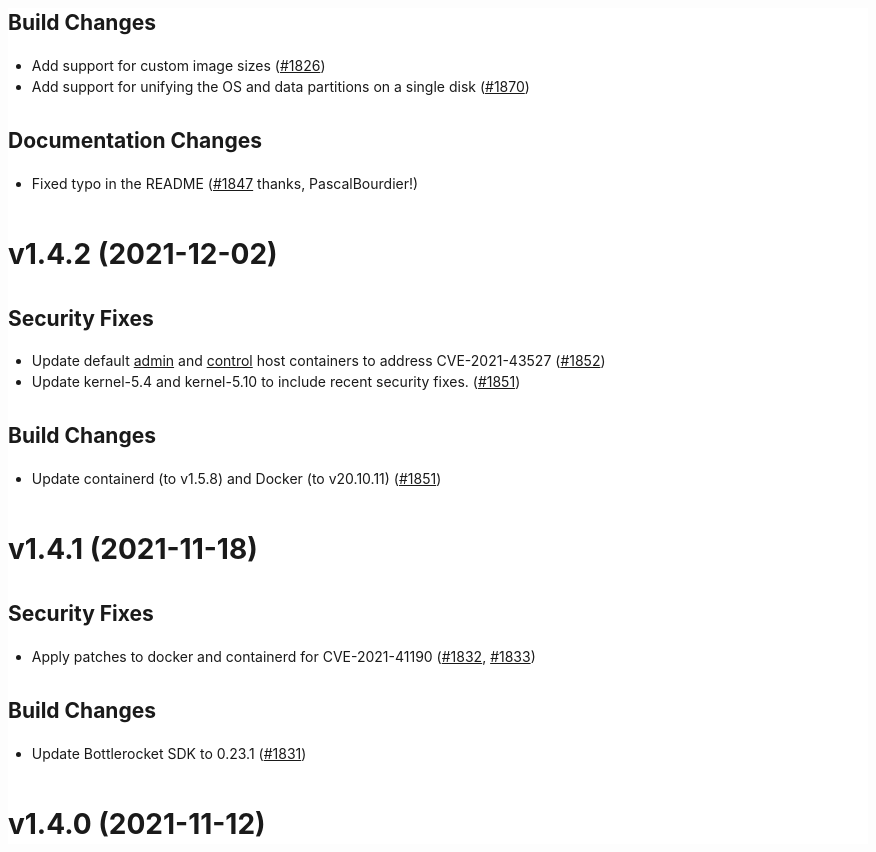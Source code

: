 ## Build Changes
* Add support for custom image sizes ([#1826])
* Add support for unifying the OS and data partitions on a single disk ([#1870])

## Documentation Changes
* Fixed typo in the README ([#1847] thanks, PascalBourdier!)

[#1826]:https://github.com/bottlerocket-os/bottlerocket/pull/1826
[#1827]:https://github.com/bottlerocket-os/bottlerocket/pull/1827
[#1835]:https://github.com/bottlerocket-os/bottlerocket/pull/1835
[#1836]:https://github.com/bottlerocket-os/bottlerocket/pull/1836
[#1841]:https://github.com/bottlerocket-os/bottlerocket/pull/1841
[#1847]:https://github.com/bottlerocket-os/bottlerocket/pull/1847
[#1863]:https://github.com/bottlerocket-os/bottlerocket/pull/1863
[#1868]:https://github.com/bottlerocket-os/bottlerocket/pull/1868
[#1869]:https://github.com/bottlerocket-os/bottlerocket/pull/1869
[#1870]:https://github.com/bottlerocket-os/bottlerocket/pull/1870
[#1871]:https://github.com/bottlerocket-os/bottlerocket/pull/1871
[#1872]:https://github.com/bottlerocket-os/bottlerocket/pull/1872

# v1.4.2 (2021-12-02)

## Security Fixes

* Update default [admin](https://github.com/bottlerocket-os/bottlerocket-admin-container/releases/tag/v0.7.3) and [control](https://github.com/bottlerocket-os/bottlerocket-control-container/releases/tag/v0.5.3) host containers to address CVE-2021-43527 ([#1852])
* Update kernel-5.4 and kernel-5.10 to include recent security fixes. ([#1851])

## Build Changes

* Update containerd (to v1.5.8) and Docker (to v20.10.11) ([#1851])

[#1851]: https://github.com/bottlerocket-os/bottlerocket/pull/1851
[#1852]: https://github.com/bottlerocket-os/bottlerocket/pull/1852

# v1.4.1 (2021-11-18)

## Security Fixes

* Apply patches to docker and containerd for CVE-2021-41190 ([#1832], [#1833])

## Build Changes

* Update Bottlerocket SDK to 0.23.1 ([#1831])

[#1831]: https://github.com/bottlerocket-os/bottlerocket/pull/1831
[#1832]: https://github.com/bottlerocket-os/bottlerocket/pull/1832
[#1833]: https://github.com/bottlerocket-os/bottlerocket/pull/1833


# v1.4.0 (2021-11-12)


[#2948]: https://github.com/bottlerocket-os/bottlerocket/pull/2948
[#2999]: https://github.com/bottlerocket-os/bottlerocket/pull/2999
[#3001]: https://github.com/bottlerocket-os/bottlerocket/pull/3001
[#3002]: https://github.com/bottlerocket-os/bottlerocket/pull/3002
[#2946]: https://github.com/bottlerocket-os/bottlerocket/pull/2946
[#2929]: https://github.com/bottlerocket-os/bottlerocket/pull/2929
[#2965]: https://github.com/bottlerocket-os/bottlerocket/pull/2965
[#2904]: https://github.com/bottlerocket-os/bottlerocket/pull/2904
[#2906]: https://github.com/bottlerocket-os/bottlerocket/pull/2906
[#2907]: https://github.com/bottlerocket-os/bottlerocket/pull/2907
[#2935]: https://github.com/bottlerocket-os/bottlerocket/pull/2935
[#2700]: https://github.com/bottlerocket-os/bottlerocket/pull/2700
[#2735]: https://github.com/bottlerocket-os/bottlerocket/pull/2735
[#2736]: https://github.com/bottlerocket-os/bottlerocket/pull/2736
[#2737]: https://github.com/bottlerocket-os/bottlerocket/pull/2737
[#2741]: https://github.com/bottlerocket-os/bottlerocket/pull/2741
[#2745]: https://github.com/bottlerocket-os/bottlerocket/pull/2745
[#2748]: https://github.com/bottlerocket-os/bottlerocket/pull/2748
[#2749]: https://github.com/bottlerocket-os/bottlerocket/pull/2749
[#2750]: https://github.com/bottlerocket-os/bottlerocket/pull/2750
[#2751]: https://github.com/bottlerocket-os/bottlerocket/pull/2751
[#2755]: https://github.com/bottlerocket-os/bottlerocket/pull/2755
[#2769]: https://github.com/bottlerocket-os/bottlerocket/pull/2769
[#2771]: https://github.com/bottlerocket-os/bottlerocket/pull/2771
[#2772]: https://github.com/bottlerocket-os/bottlerocket/pull/2772
[#2774]: https://github.com/bottlerocket-os/bottlerocket/pull/2774
[#2775]: https://github.com/bottlerocket-os/bottlerocket/pull/2775
[#2782]: https://github.com/bottlerocket-os/bottlerocket/pull/2782
[#2784]: https://github.com/bottlerocket-os/bottlerocket/pull/2784
[#2785]: https://github.com/bottlerocket-os/bottlerocket/pull/2785
[#2786]: https://github.com/bottlerocket-os/bottlerocket/pull/2786
[#2789]: https://github.com/bottlerocket-os/bottlerocket/pull/2789
[#2790]: https://github.com/bottlerocket-os/bottlerocket/pull/2790
[#2791]: https://github.com/bottlerocket-os/bottlerocket/pull/2791
[#2792]: https://github.com/bottlerocket-os/bottlerocket/pull/2792
[#2793]: https://github.com/bottlerocket-os/bottlerocket/pull/2793
[#2795]: https://github.com/bottlerocket-os/bottlerocket/pull/2795
[#2797]: https://github.com/bottlerocket-os/bottlerocket/pull/2797
[#2799]: https://github.com/bottlerocket-os/bottlerocket/pull/2799
[#2802]: https://github.com/bottlerocket-os/bottlerocket/pull/2802
[#2803]: https://github.com/bottlerocket-os/bottlerocket/pull/2803
[#2804]: https://github.com/bottlerocket-os/bottlerocket/pull/2804
[#2806]: https://github.com/bottlerocket-os/bottlerocket/pull/2806
[#2807]: https://github.com/bottlerocket-os/bottlerocket/pull/2807
[#2813]: https://github.com/bottlerocket-os/bottlerocket/pull/2813
[#2816]: https://github.com/bottlerocket-os/bottlerocket/pull/2816
[#2818]: https://github.com/bottlerocket-os/bottlerocket/pull/2818
[#2819]: https://github.com/bottlerocket-os/bottlerocket/pull/2819
[#2820]: https://github.com/bottlerocket-os/bottlerocket/pull/2820
[#2825]: https://github.com/bottlerocket-os/bottlerocket/pull/2825
[#2826]: https://github.com/bottlerocket-os/bottlerocket/pull/2826
[#2828]: https://github.com/bottlerocket-os/bottlerocket/pull/2828
[#2829]: https://github.com/bottlerocket-os/bottlerocket/pull/2829
[#2830]: https://github.com/bottlerocket-os/bottlerocket/pull/2830
[#2832]: https://github.com/bottlerocket-os/bottlerocket/pull/2832
[#2835]: https://github.com/bottlerocket-os/bottlerocket/pull/2835
[#2836]: https://github.com/bottlerocket-os/bottlerocket/pull/2836
[#2837]: https://github.com/bottlerocket-os/bottlerocket/pull/2837
[#2838]: https://github.com/bottlerocket-os/bottlerocket/pull/2838
[#2842]: https://github.com/bottlerocket-os/bottlerocket/pull/2842
[#2845]: https://github.com/bottlerocket-os/bottlerocket/pull/2845
[#2846]: https://github.com/bottlerocket-os/bottlerocket/pull/2846
[#2850]: https://github.com/bottlerocket-os/bottlerocket/pull/2850
[#2851]: https://github.com/bottlerocket-os/bottlerocket/pull/2851
[#2857]: https://github.com/bottlerocket-os/bottlerocket/pull/2857
[#2861]: https://github.com/bottlerocket-os/bottlerocket/pull/2861
[#2863]: https://github.com/bottlerocket-os/bottlerocket/pull/2863
[#2864]: https://github.com/bottlerocket-os/bottlerocket/pull/2864
[#2865]: https://github.com/bottlerocket-os/bottlerocket/pull/2865
[#2866]: https://github.com/bottlerocket-os/bottlerocket/pull/2866
[#2867]: https://github.com/bottlerocket-os/bottlerocket/pull/2867
[#2868]: https://github.com/bottlerocket-os/bottlerocket/pull/2868
[#2869]: https://github.com/bottlerocket-os/bottlerocket/pull/2869
[#2873]: https://github.com/bottlerocket-os/bottlerocket/pull/2873
[#2875]: https://github.com/bottlerocket-os/bottlerocket/pull/2875
[#2876]: https://github.com/bottlerocket-os/bottlerocket/pull/2876
[#2879]: https://github.com/bottlerocket-os/bottlerocket/pull/2879
[#2880]: https://github.com/bottlerocket-os/bottlerocket/pull/2880
[#2895]: https://github.com/bottlerocket-os/bottlerocket/pull/2895
[#2560]: https://github.com/bottlerocket-os/bottlerocket/pull/2560
[#2562]: https://github.com/bottlerocket-os/bottlerocket/pull/2562
[#2587]: https://github.com/bottlerocket-os/bottlerocket/pull/2587
[#2589]: https://github.com/bottlerocket-os/bottlerocket/pull/2589
[#2592]: https://github.com/bottlerocket-os/bottlerocket/pull/2592
[#2596]: https://github.com/bottlerocket-os/bottlerocket/pull/2596
[#2618]: https://github.com/bottlerocket-os/bottlerocket/pull/2618
[#2637]: https://github.com/bottlerocket-os/bottlerocket/pull/2637
[#2639]: https://github.com/bottlerocket-os/bottlerocket/pull/2639
[#2646]: https://github.com/bottlerocket-os/bottlerocket/pull/2646
[#2647]: https://github.com/bottlerocket-os/bottlerocket/pull/2647
[#2650]: https://github.com/bottlerocket-os/bottlerocket/pull/2650
[#2653]: https://github.com/bottlerocket-os/bottlerocket/pull/2653
[#2674]: https://github.com/bottlerocket-os/bottlerocket/pull/2674
[#2676]: https://github.com/bottlerocket-os/bottlerocket/pull/2676
[#2680]: https://github.com/bottlerocket-os/bottlerocket/pull/2680
[#2683]: https://github.com/bottlerocket-os/bottlerocket/pull/2683
[#2687]: https://github.com/bottlerocket-os/bottlerocket/pull/2687
[#2690]: https://github.com/bottlerocket-os/bottlerocket/pull/2690
[#2693]: https://github.com/bottlerocket-os/bottlerocket/pull/2693
[#2694]: https://github.com/bottlerocket-os/bottlerocket/pull/2694
[#2695]: https://github.com/bottlerocket-os/bottlerocket/pull/2695
[#2696]: https://github.com/bottlerocket-os/bottlerocket/pull/2696
[#2697]: https://github.com/bottlerocket-os/bottlerocket/pull/2697
[#2699]: https://github.com/bottlerocket-os/bottlerocket/pull/2699
[#2714]: https://github.com/bottlerocket-os/bottlerocket/pull/2714
[#2717]: https://github.com/bottlerocket-os/bottlerocket/pull/2717
[#2718]: https://github.com/bottlerocket-os/bottlerocket/pull/2718
[#2723]: https://github.com/bottlerocket-os/bottlerocket/pull/2723
[#2724]: https://github.com/bottlerocket-os/bottlerocket/pull/2724
[#2725]: https://github.com/bottlerocket-os/bottlerocket/pull/2725
[#2728]: https://github.com/bottlerocket-os/bottlerocket/pull/2728
[#2730]: https://github.com/bottlerocket-os/bottlerocket/pull/2730
[#2732]: https://github.com/bottlerocket-os/bottlerocket/pull/2732
[#2738]: https://github.com/bottlerocket-os/bottlerocket/pull/2738
[#2739]: https://github.com/bottlerocket-os/bottlerocket/pull/2739
[74d2c5c13ab0]: https://github.com/bottlerocket-os/bottlerocket/commit/74d2c5c13ab0f6839b9849a9f058a70e82f6ffb8
[64f3967373a5]: https://github.com/bottlerocket-os/bottlerocket/commit/64f3967373a53096219a73580fd81409c846266c
[#2611]: https://github.com/bottlerocket-os/bottlerocket/pull/2611
[#2377]: https://github.com/bottlerocket-os/bottlerocket/pull/2377
[#2484]: https://github.com/bottlerocket-os/bottlerocket/pull/2484
[#2488]: https://github.com/bottlerocket-os/bottlerocket/pull/2488
[#2490]: https://github.com/bottlerocket-os/bottlerocket/pull/2490
[#2493]: https://github.com/bottlerocket-os/bottlerocket/pull/2493
[#2495]: https://github.com/bottlerocket-os/bottlerocket/pull/2495
[#2496]: https://github.com/bottlerocket-os/bottlerocket/pull/2496
[#2503]: https://github.com/bottlerocket-os/bottlerocket/pull/2503
[#2505]: https://github.com/bottlerocket-os/bottlerocket/pull/2505
[#2519]: https://github.com/bottlerocket-os/bottlerocket/pull/2519
[#2523]: https://github.com/bottlerocket-os/bottlerocket/pull/2523
[#2527]: https://github.com/bottlerocket-os/bottlerocket/pull/2527
[#2528]: https://github.com/bottlerocket-os/bottlerocket/pull/2528
[#2532]: https://github.com/bottlerocket-os/bottlerocket/pull/2532
[#2536]: https://github.com/bottlerocket-os/bottlerocket/pull/2536
[#2537]: https://github.com/bottlerocket-os/bottlerocket/pull/2537
[#2540]: https://github.com/bottlerocket-os/bottlerocket/pull/2540
[#2541]: https://github.com/bottlerocket-os/bottlerocket/pull/2541
[#2542]: https://github.com/bottlerocket-os/bottlerocket/pull/2542
[#2543]: https://github.com/bottlerocket-os/bottlerocket/pull/2543
[#2547]: https://github.com/bottlerocket-os/bottlerocket/pull/2547
[#2549]: https://github.com/bottlerocket-os/bottlerocket/pull/2549
[#2550]: https://github.com/bottlerocket-os/bottlerocket/pull/2550
[#2551]: https://github.com/bottlerocket-os/bottlerocket/pull/2551
[#2553]: https://github.com/bottlerocket-os/bottlerocket/pull/2553
[#2554]: https://github.com/bottlerocket-os/bottlerocket/pull/2554
[#2558]: https://github.com/bottlerocket-os/bottlerocket/pull/2558
[#2563]: https://github.com/bottlerocket-os/bottlerocket/pull/2563
[#2565]: https://github.com/bottlerocket-os/bottlerocket/pull/2565
[#2566]: https://github.com/bottlerocket-os/bottlerocket/pull/2566
[#2574]: https://github.com/bottlerocket-os/bottlerocket/pull/2574
[#2573]: https://github.com/bottlerocket-os/bottlerocket/pull/2573
[#2578]: https://github.com/bottlerocket-os/bottlerocket/pull/2578
[#2580]: https://github.com/bottlerocket-os/bottlerocket/pull/2580
[#2582]: https://github.com/bottlerocket-os/bottlerocket/pull/2582
[#2583]: https://github.com/bottlerocket-os/bottlerocket/pull/2583
[#2488]: https://github.com/bottlerocket-os/bottlerocket/pull/2488
[#2490]: https://github.com/bottlerocket-os/bottlerocket/pull/2490
[#2494]: https://github.com/bottlerocket-os/bottlerocket/pull/2494
[#2204]: https://github.com/bottlerocket-os/bottlerocket/pull/2204
[#2273]: https://github.com/bottlerocket-os/bottlerocket/pull/2273
[#2281]: https://github.com/bottlerocket-os/bottlerocket/pull/2281
[#2305]: https://github.com/bottlerocket-os/bottlerocket/pull/2305
[#2306]: https://github.com/bottlerocket-os/bottlerocket/pull/2306
[#2311]: https://github.com/bottlerocket-os/bottlerocket/pull/2311
[#2312]: https://github.com/bottlerocket-os/bottlerocket/pull/2312
[#2314]: https://github.com/bottlerocket-os/bottlerocket/pull/2314
[#2315]: https://github.com/bottlerocket-os/bottlerocket/pull/2315
[#2316]: https://github.com/bottlerocket-os/bottlerocket/pull/2316
[#2318]: https://github.com/bottlerocket-os/bottlerocket/pull/2318
[#2326]: https://github.com/bottlerocket-os/bottlerocket/pull/2326
[#2328]: https://github.com/bottlerocket-os/bottlerocket/pull/2328
[#2329]: https://github.com/bottlerocket-os/bottlerocket/pull/2329
[#2330]: https://github.com/bottlerocket-os/bottlerocket/pull/2330
[#2334]: https://github.com/bottlerocket-os/bottlerocket/pull/2334
[#2335]: https://github.com/bottlerocket-os/bottlerocket/pull/2335
[#2337]: https://github.com/bottlerocket-os/bottlerocket/pull/2337
[#2339]: https://github.com/bottlerocket-os/bottlerocket/pull/2339
[#2344]: https://github.com/bottlerocket-os/bottlerocket/pull/2344
[#2346]: https://github.com/bottlerocket-os/bottlerocket/pull/2346
[#2348]: https://github.com/bottlerocket-os/bottlerocket/pull/2348
[#2353]: https://github.com/bottlerocket-os/bottlerocket/pull/2353
[#2358]: https://github.com/bottlerocket-os/bottlerocket/pull/2358
[#2363]: https://github.com/bottlerocket-os/bottlerocket/pull/2363
[#2367]: https://github.com/bottlerocket-os/bottlerocket/pull/2367
[#2368]: https://github.com/bottlerocket-os/bottlerocket/pull/2368
[#2375]: https://github.com/bottlerocket-os/bottlerocket/pull/2375
[#2378]: https://github.com/bottlerocket-os/bottlerocket/pull/2378
[#2379]: https://github.com/bottlerocket-os/bottlerocket/pull/2379
[#2383]: https://github.com/bottlerocket-os/bottlerocket/pull/2383
[#2384]: https://github.com/bottlerocket-os/bottlerocket/pull/2384
[#2385]: https://github.com/bottlerocket-os/bottlerocket/pull/2385
[#2392]: https://github.com/bottlerocket-os/bottlerocket/pull/2392
[#2397]: https://github.com/bottlerocket-os/bottlerocket/pull/2397
[#2398]: https://github.com/bottlerocket-os/bottlerocket/pull/2398
[#2403]: https://github.com/bottlerocket-os/bottlerocket/pull/2403
[#2405]: https://github.com/bottlerocket-os/bottlerocket/pull/2405
[#2414]: https://github.com/bottlerocket-os/bottlerocket/pull/2414
[#2415]: https://github.com/bottlerocket-os/bottlerocket/pull/2415
[#2416]: https://github.com/bottlerocket-os/bottlerocket/pull/2416
[#2424]: https://github.com/bottlerocket-os/bottlerocket/pull/2424
[#2425]: https://github.com/bottlerocket-os/bottlerocket/pull/2425
[#2428]: https://github.com/bottlerocket-os/bottlerocket/pull/2428
[#2430]: https://github.com/bottlerocket-os/bottlerocket/pull/2430
[#2436]: https://github.com/bottlerocket-os/bottlerocket/pull/2436
[#2437]: https://github.com/bottlerocket-os/bottlerocket/pull/2437
[#2438]: https://github.com/bottlerocket-os/bottlerocket/pull/2438
[#2440]: https://github.com/bottlerocket-os/bottlerocket/pull/2440
[#2443]: https://github.com/bottlerocket-os/bottlerocket/pull/2443
[#2445]: https://github.com/bottlerocket-os/bottlerocket/pull/2445
[#2446]: https://github.com/bottlerocket-os/bottlerocket/pull/2446
[#2447]: https://github.com/bottlerocket-os/bottlerocket/pull/2447
[#2450]: https://github.com/bottlerocket-os/bottlerocket/pull/2450
[#2452]: https://github.com/bottlerocket-os/bottlerocket/pull/2452
[#2454]: https://github.com/bottlerocket-os/bottlerocket/pull/2454
[#2455]: https://github.com/bottlerocket-os/bottlerocket/pull/2455
[#2456]: https://github.com/bottlerocket-os/bottlerocket/pull/2456
[#2457]: https://github.com/bottlerocket-os/bottlerocket/pull/2457
[#2458]: https://github.com/bottlerocket-os/bottlerocket/pull/2458
[#2460]: https://github.com/bottlerocket-os/bottlerocket/pull/2460
[#2464]: https://github.com/bottlerocket-os/bottlerocket/pull/2464
[#2465]: https://github.com/bottlerocket-os/bottlerocket/pull/2465
[#2470]: https://github.com/bottlerocket-os/bottlerocket/pull/2470
[#2471]: https://github.com/bottlerocket-os/bottlerocket/pull/2471
[#2472]: https://github.com/bottlerocket-os/bottlerocket/pull/2472
[#2473]: https://github.com/bottlerocket-os/bottlerocket/pull/2473
[#2476]: https://github.com/bottlerocket-os/bottlerocket/pull/2476
[#2477]: https://github.com/bottlerocket-os/bottlerocket/pull/2477
[#2357]: https://github.com/bottlerocket-os/bottlerocket/pull/2357
[#2380]: https://github.com/bottlerocket-os/bottlerocket/pull/2380
[#2323]: https://github.com/bottlerocket-os/bottlerocket/pull/2323
[#2336]: https://github.com/bottlerocket-os/bottlerocket/pull/2336
[#2338]: https://github.com/bottlerocket-os/bottlerocket/pull/2338
[#2349]: https://github.com/bottlerocket-os/bottlerocket/pull/2349
[#2165]: https://github.com/bottlerocket-os/bottlerocket/pull/2165
[#2189]: https://github.com/bottlerocket-os/bottlerocket/pull/2189
[#2194]: https://github.com/bottlerocket-os/bottlerocket/pull/2194
[#2205]: https://github.com/bottlerocket-os/bottlerocket/pull/2205
[#2215]: https://github.com/bottlerocket-os/bottlerocket/pull/2215
[#2219]: https://github.com/bottlerocket-os/bottlerocket/pull/2219
[#2221]: https://github.com/bottlerocket-os/bottlerocket/pull/2221
[#2222]: https://github.com/bottlerocket-os/bottlerocket/pull/2222
[#2223]: https://github.com/bottlerocket-os/bottlerocket/pull/2223
[#2224]: https://github.com/bottlerocket-os/bottlerocket/pull/2224
[#2226]: https://github.com/bottlerocket-os/bottlerocket/pull/2226
[#2227]: https://github.com/bottlerocket-os/bottlerocket/pull/2227
[#2230]: https://github.com/bottlerocket-os/bottlerocket/pull/2230
[#2232]: https://github.com/bottlerocket-os/bottlerocket/pull/2232
[#2238]: https://github.com/bottlerocket-os/bottlerocket/pull/2238
[#2239]: https://github.com/bottlerocket-os/bottlerocket/pull/2239
[#2240]: https://github.com/bottlerocket-os/bottlerocket/pull/2240
[#2241]: https://github.com/bottlerocket-os/bottlerocket/pull/2241
[#2242]: https://github.com/bottlerocket-os/bottlerocket/pull/2242
[#2243]: https://github.com/bottlerocket-os/bottlerocket/pull/2243
[#2244]: https://github.com/bottlerocket-os/bottlerocket/pull/2244
[#2247]: https://github.com/bottlerocket-os/bottlerocket/pull/2247
[#2248]: https://github.com/bottlerocket-os/bottlerocket/pull/2248
[#2255]: https://github.com/bottlerocket-os/bottlerocket/pull/2255
[#2259]: https://github.com/bottlerocket-os/bottlerocket/pull/2259
[#2260]: https://github.com/bottlerocket-os/bottlerocket/pull/2260
[#2262]: https://github.com/bottlerocket-os/bottlerocket/pull/2262
[#2263]: https://github.com/bottlerocket-os/bottlerocket/pull/2263
[#2264]: https://github.com/bottlerocket-os/bottlerocket/pull/2264
[#2266]: https://github.com/bottlerocket-os/bottlerocket/pull/2266
[#2267]: https://github.com/bottlerocket-os/bottlerocket/pull/2267
[#2269]: https://github.com/bottlerocket-os/bottlerocket/pull/2269
[#2270]: https://github.com/bottlerocket-os/bottlerocket/pull/2270
[#2271]: https://github.com/bottlerocket-os/bottlerocket/pull/2271
[#2272]: https://github.com/bottlerocket-os/bottlerocket/pull/2272
[#2274]: https://github.com/bottlerocket-os/bottlerocket/pull/2274
[#2276]: https://github.com/bottlerocket-os/bottlerocket/pull/2276
[#2277]: https://github.com/bottlerocket-os/bottlerocket/pull/2277
[#2279]: https://github.com/bottlerocket-os/bottlerocket/pull/2279
[#2280]: https://github.com/bottlerocket-os/bottlerocket/pull/2280
[#2283]: https://github.com/bottlerocket-os/bottlerocket/pull/2283
[#2285]: https://github.com/bottlerocket-os/bottlerocket/pull/2285
[#2290]: https://github.com/bottlerocket-os/bottlerocket/pull/2290
[#2295]: https://github.com/bottlerocket-os/bottlerocket/pull/2295
[#2296]: https://github.com/bottlerocket-os/bottlerocket/pull/2296
[#2299]: https://github.com/bottlerocket-os/bottlerocket/pull/2299
[#2300]: https://github.com/bottlerocket-os/bottlerocket/pull/2300
[#2303]: https://github.com/bottlerocket-os/bottlerocket/pull/2303
[#2309]: https://github.com/bottlerocket-os/bottlerocket/pull/2309
[#1980]: https://github.com/bottlerocket-os/bottlerocket/pull/1980
[#2028]: https://github.com/bottlerocket-os/bottlerocket/pull/2028
[#2030]: https://github.com/bottlerocket-os/bottlerocket/pull/2030
[#2033]: https://github.com/bottlerocket-os/bottlerocket/pull/2033
[#2036]: https://github.com/bottlerocket-os/bottlerocket/pull/2036
[#2044]: https://github.com/bottlerocket-os/bottlerocket/pull/2044
[#2048]: https://github.com/bottlerocket-os/bottlerocket/pull/2048
[#2049]: https://github.com/bottlerocket-os/bottlerocket/pull/2049
[#2059]: https://github.com/bottlerocket-os/bottlerocket/pull/2059
[#2063]: https://github.com/bottlerocket-os/bottlerocket/pull/2063
[#2066]: https://github.com/bottlerocket-os/bottlerocket/pull/2066
[#2068]: https://github.com/bottlerocket-os/bottlerocket/pull/2068
[#2074]: https://github.com/bottlerocket-os/bottlerocket/pull/2074
[#2075]: https://github.com/bottlerocket-os/bottlerocket/pull/2075
[#2076]: https://github.com/bottlerocket-os/bottlerocket/pull/2076
[#2078]: https://github.com/bottlerocket-os/bottlerocket/pull/2078
[#2085]: https://github.com/bottlerocket-os/bottlerocket/pull/2085
[#2090]: https://github.com/bottlerocket-os/bottlerocket/pull/2090
[#2092]: https://github.com/bottlerocket-os/bottlerocket/pull/2092
[#2097]: https://github.com/bottlerocket-os/bottlerocket/pull/2097
[#2098]: https://github.com/bottlerocket-os/bottlerocket/pull/2098
[#2099]: https://github.com/bottlerocket-os/bottlerocket/pull/2099
[#2100]: https://github.com/bottlerocket-os/bottlerocket/pull/2100
[#2107]: https://github.com/bottlerocket-os/bottlerocket/pull/2107
[#2110]: https://github.com/bottlerocket-os/bottlerocket/pull/2110
[#2128]: https://github.com/bottlerocket-os/bottlerocket/pull/2128
[#2129]: https://github.com/bottlerocket-os/bottlerocket/pull/2129
[#2133]: https://github.com/bottlerocket-os/bottlerocket/pull/2133
[#2134]: https://github.com/bottlerocket-os/bottlerocket/pull/2134
[#2138]: https://github.com/bottlerocket-os/bottlerocket/pull/2138
[#2141]: https://github.com/bottlerocket-os/bottlerocket/pull/2141
[#2142]: https://github.com/bottlerocket-os/bottlerocket/pull/2142
[#2143]: https://github.com/bottlerocket-os/bottlerocket/pull/2143
[#2144]: https://github.com/bottlerocket-os/bottlerocket/pull/2144
[#2145]: https://github.com/bottlerocket-os/bottlerocket/pull/2145
[#2146]: https://github.com/bottlerocket-os/bottlerocket/pull/2146
[#2157]: https://github.com/bottlerocket-os/bottlerocket/pull/2157
[#2158]: https://github.com/bottlerocket-os/bottlerocket/pull/2158
[#2159]: https://github.com/bottlerocket-os/bottlerocket/pull/2159
[#2162]: https://github.com/bottlerocket-os/bottlerocket/pull/2162
[#2166]: https://github.com/bottlerocket-os/bottlerocket/pull/2166
[#2167]: https://github.com/bottlerocket-os/bottlerocket/pull/2167
[#2169]: https://github.com/bottlerocket-os/bottlerocket/pull/2169
[#2176]: https://github.com/bottlerocket-os/bottlerocket/pull/2176
[#2178]: https://github.com/bottlerocket-os/bottlerocket/pull/2178
[#2180]: https://github.com/bottlerocket-os/bottlerocket/pull/2180
[#2181]: https://github.com/bottlerocket-os/bottlerocket/pull/2181
[#2183]: https://github.com/bottlerocket-os/bottlerocket/pull/2183
[#2184]: https://github.com/bottlerocket-os/bottlerocket/pull/2184
[#2185]: https://github.com/bottlerocket-os/bottlerocket/pull/2185
[#2187]: https://github.com/bottlerocket-os/bottlerocket/pull/2187
[#2188]: https://github.com/bottlerocket-os/bottlerocket/pull/2188
[#2190]: https://github.com/bottlerocket-os/bottlerocket/pull/2190
[#2191]: https://github.com/bottlerocket-os/bottlerocket/pull/2191
[#2192]: https://github.com/bottlerocket-os/bottlerocket/pull/2192
[a3b4674f7108]: https://github.com/bottlerocket-os/bottlerocket/commit/a3b4674f7108a7f69f108a011042be2a5b91e563
[37095415bab6]: https://github.com/bottlerocket-os/bottlerocket/commit/37095415bab67a24240d95b59c7bf20a112d7ae1
[#2079]: https://github.com/bottlerocket-os/bottlerocket/pull/2079
[#2080]: https://github.com/bottlerocket-os/bottlerocket/pull/2080
[1a3f35b2fe8e]: https://github.com/bottlerocket-os/bottlerocket/commit/1a3f35b2fe8ed9a7078e43940545dc941c5de99f
[6e3d6ed4b83e]: https://github.com/bottlerocket-os/bottlerocket/commit/6e3d6ed4b83ecefa5de5885f8c4a30cd9df8b689
[#1977]: https://github.com/bottlerocket-os/bottlerocket/pull/1977
[#1983]: https://github.com/bottlerocket-os/bottlerocket/pull/1983
[#1987]: https://github.com/bottlerocket-os/bottlerocket/pull/1987
[#1992]: https://github.com/bottlerocket-os/bottlerocket/pull/1992
[#1994]: https://github.com/bottlerocket-os/bottlerocket/pull/1994
[#1996]: https://github.com/bottlerocket-os/bottlerocket/pull/1996
[#2009]: https://github.com/bottlerocket-os/bottlerocket/pull/2009
[#2013]: https://github.com/bottlerocket-os/bottlerocket/pull/2013
[#2014]: https://github.com/bottlerocket-os/bottlerocket/pull/2014
[#2016]: https://github.com/bottlerocket-os/bottlerocket/pull/2016
[#2019]: https://github.com/bottlerocket-os/bottlerocket/pull/2019
[#2020]: https://github.com/bottlerocket-os/bottlerocket/pull/2020
[#2022]: https://github.com/bottlerocket-os/bottlerocket/pull/2022
[a8e4a20ca7d1]: https://github.com/bottlerocket-os/bottlerocket/commit/a8e4a20ca7d1dde4e8b5f679e4e11d9687b6ef09
[3d0c10abeecb]: https://github.com/bottlerocket-os/bottlerocket/commit/3d0c10abeecb9f69b6ec598fd5137cb146a46b6e
[#1728]: https://github.com/bottlerocket-os/bottlerocket/pull/1728
[#1948]: https://github.com/bottlerocket-os/bottlerocket/pull/1948
[#1949]: https://github.com/bottlerocket-os/bottlerocket/pull/1949
[#1953]: https://github.com/bottlerocket-os/bottlerocket/pull/1953
[#1955]: https://github.com/bottlerocket-os/bottlerocket/pull/1955
[#1959]: https://github.com/bottlerocket-os/bottlerocket/pull/1959
[#1962]: https://github.com/bottlerocket-os/bottlerocket/pull/1962
[#1970]: https://github.com/bottlerocket-os/bottlerocket/pull/1970
[0de1b39efa64]: https://github.com/bottlerocket-os/bottlerocket/commit/0de1b39efa6437fa57388918e1554174ca2f02e4
[#1973]: https://github.com/bottlerocket-os/bottlerocket/pull/1973
[#1765]: https://github.com/bottlerocket-os/bottlerocket/pull/1765
[#1859]: https://github.com/bottlerocket-os/bottlerocket/pull/1859
[#1860]: https://github.com/bottlerocket-os/bottlerocket/pull/1860
[#1861]: https://github.com/bottlerocket-os/bottlerocket/pull/1861
[#1862]: https://github.com/bottlerocket-os/bottlerocket/pull/1862
[#1867]: https://github.com/bottlerocket-os/bottlerocket/pull/1867
[#1883]: https://github.com/bottlerocket-os/bottlerocket/pull/1883
[#1889]: https://github.com/bottlerocket-os/bottlerocket/pull/1889
[#1894]: https://github.com/bottlerocket-os/bottlerocket/pull/1894
[#1896]: https://github.com/bottlerocket-os/bottlerocket/pull/1896
[#1900]: https://github.com/bottlerocket-os/bottlerocket/pull/1900
[#1901]: https://github.com/bottlerocket-os/bottlerocket/pull/1901
[#1904]: https://github.com/bottlerocket-os/bottlerocket/pull/1904
[#1906]: https://github.com/bottlerocket-os/bottlerocket/pull/1906
[#1910]: https://github.com/bottlerocket-os/bottlerocket/pull/1910
[#1912]: https://github.com/bottlerocket-os/bottlerocket/pull/1912
[#1915]: https://github.com/bottlerocket-os/bottlerocket/pull/1915
[#1916]: https://github.com/bottlerocket-os/bottlerocket/pull/1916
[#1928]: https://github.com/bottlerocket-os/bottlerocket/pull/1928
[#1932]: https://github.com/bottlerocket-os/bottlerocket/pull/1932
[#1936]: https://github.com/bottlerocket-os/bottlerocket/pull/1936
[#1938]: https://github.com/bottlerocket-os/bottlerocket/pull/1938
[#1939]: https://github.com/bottlerocket-os/bottlerocket/pull/1939
[#1940]: https://github.com/bottlerocket-os/bottlerocket/pull/1940
[#1943]: https://github.com/bottlerocket-os/bottlerocket/pull/1943
[#1898]: https://github.com/bottlerocket-os/bottlerocket/pull/1898
[#1918]: https://github.com/bottlerocket-os/bottlerocket/pull/1918
[#1921]: https://github.com/bottlerocket-os/bottlerocket/pull/1921
[#1925]: https://github.com/bottlerocket-os/bottlerocket/pull/1925
[8f085929588a]: https://github.com/bottlerocket-os/bottlerocket/commit/8f085929588a3f0cd575f865dd6f04f96a97e923
[#1881]: https://github.com/bottlerocket-os/bottlerocket/pull/1881
[#1882]: https://github.com/bottlerocket-os/bottlerocket/pull/1882
[#1884]: https://github.com/bottlerocket-os/bottlerocket/pull/1884
[#1774]: https://github.com/bottlerocket-os/bottlerocket/pull/1774
[#1775]: https://github.com/bottlerocket-os/bottlerocket/pull/1775
[#1777]: https://github.com/bottlerocket-os/bottlerocket/pull/1777
[#1779]: https://github.com/bottlerocket-os/bottlerocket/pull/1779
[#1782]: https://github.com/bottlerocket-os/bottlerocket/pull/1782
[#1783]: https://github.com/bottlerocket-os/bottlerocket/pull/1783
[#1784]: https://github.com/bottlerocket-os/bottlerocket/pull/1784
[#1787]: https://github.com/bottlerocket-os/bottlerocket/pull/1787
[#1790]: https://github.com/bottlerocket-os/bottlerocket/pull/1790
[#1791]: https://github.com/bottlerocket-os/bottlerocket/pull/1791
[#1793]: https://github.com/bottlerocket-os/bottlerocket/pull/1793
[#1797]: https://github.com/bottlerocket-os/bottlerocket/pull/1797
[#1798]: https://github.com/bottlerocket-os/bottlerocket/pull/1798
[#1800]: https://github.com/bottlerocket-os/bottlerocket/pull/1800
[#1801]: https://github.com/bottlerocket-os/bottlerocket/pull/1801
[#1802]: https://github.com/bottlerocket-os/bottlerocket/pull/1802
[#1807]: https://github.com/bottlerocket-os/bottlerocket/pull/1807
[#1808]: https://github.com/bottlerocket-os/bottlerocket/pull/1808
[#1809]: https://github.com/bottlerocket-os/bottlerocket/pull/1809
[#1810]: https://github.com/bottlerocket-os/bottlerocket/pull/1810
[#1816]: https://github.com/bottlerocket-os/bottlerocket/pull/1816
[#1818]: https://github.com/bottlerocket-os/bottlerocket/pull/1818
[#1684]: https://github.com/bottlerocket-os/bottlerocket/pull/1684
[#1695]: https://github.com/bottlerocket-os/bottlerocket/pull/1695
[#1699]: https://github.com/bottlerocket-os/bottlerocket/pull/1699
[#1701]: https://github.com/bottlerocket-os/bottlerocket/pull/1701
[#1701]: https://github.com/bottlerocket-os/bottlerocket/pull/1701
[#1704]: https://github.com/bottlerocket-os/bottlerocket/pull/1704
[#1707]: https://github.com/bottlerocket-os/bottlerocket/pull/1707
[#1708]: https://github.com/bottlerocket-os/bottlerocket/pull/1708
[#1709]: https://github.com/bottlerocket-os/bottlerocket/pull/1709
[#1710]: https://github.com/bottlerocket-os/bottlerocket/pull/1710
[#1713]: https://github.com/bottlerocket-os/bottlerocket/pull/1713
[#1716]: https://github.com/bottlerocket-os/bottlerocket/pull/1716
[#1718]: https://github.com/bottlerocket-os/bottlerocket/pull/1718
[#1719]: https://github.com/bottlerocket-os/bottlerocket/pull/1719
[#1722]: https://github.com/bottlerocket-os/bottlerocket/pull/1722
[#1723]: https://github.com/bottlerocket-os/bottlerocket/pull/1723
[#1724]: https://github.com/bottlerocket-os/bottlerocket/pull/1724
[#1729]: https://github.com/bottlerocket-os/bottlerocket/pull/1729
[#1730]: https://github.com/bottlerocket-os/bottlerocket/pull/1730
[#1732]: https://github.com/bottlerocket-os/bottlerocket/pull/1732
[#1733]: https://github.com/bottlerocket-os/bottlerocket/pull/1733
[#1734]: https://github.com/bottlerocket-os/bottlerocket/pull/1734
[#1741]: https://github.com/bottlerocket-os/bottlerocket/pull/1741
[#1746]: https://github.com/bottlerocket-os/bottlerocket/pull/1746
[#1748]: https://github.com/bottlerocket-os/bottlerocket/pull/1748
[#1749]: https://github.com/bottlerocket-os/bottlerocket/pull/1749
[#1750]: https://github.com/bottlerocket-os/bottlerocket/pull/1750
[#1751]: https://github.com/bottlerocket-os/bottlerocket/pull/1751
[#1755]: https://github.com/bottlerocket-os/bottlerocket/pull/1755
[#1757]: https://github.com/bottlerocket-os/bottlerocket/pull/1757
[#1758]: https://github.com/bottlerocket-os/bottlerocket/pull/1758
[#1762]: https://github.com/bottlerocket-os/bottlerocket/pull/1762
[#1763]: https://github.com/bottlerocket-os/bottlerocket/pull/1763
[#1764]: https://github.com/bottlerocket-os/bottlerocket/pull/1764
[#1766]: https://github.com/bottlerocket-os/bottlerocket/pull/1766
[#1767]: https://github.com/bottlerocket-os/bottlerocket/pull/1767
[#1768]: https://github.com/bottlerocket-os/bottlerocket/pull/1768
[#1769]: https://github.com/bottlerocket-os/bottlerocket/pull/1769
[#1753]: https://github.com/bottlerocket-os/bottlerocket/pull/1753
[#1622]: https://github.com/bottlerocket-os/bottlerocket/pull/1622
[#1629]: https://github.com/bottlerocket-os/bottlerocket/pull/1629
[#1652]: https://github.com/bottlerocket-os/bottlerocket/pull/1652
[#1654]: https://github.com/bottlerocket-os/bottlerocket/pull/1654
[#1655]: https://github.com/bottlerocket-os/bottlerocket/pull/1655
[#1658]: https://github.com/bottlerocket-os/bottlerocket/pull/1658
[#1659]: https://github.com/bottlerocket-os/bottlerocket/pull/1659
[#1664]: https://github.com/bottlerocket-os/bottlerocket/pull/1664
[#1668]: https://github.com/bottlerocket-os/bottlerocket/pull/1668
[#1669]: https://github.com/bottlerocket-os/bottlerocket/pull/1669
[#1676]: https://github.com/bottlerocket-os/bottlerocket/pull/1676
[#1677]: https://github.com/bottlerocket-os/bottlerocket/pull/1677
[#1680]: https://github.com/bottlerocket-os/bottlerocket/pull/1680
[#1682]: https://github.com/bottlerocket-os/bottlerocket/pull/1682
[#1683]: https://github.com/bottlerocket-os/bottlerocket/pull/1683
[#1685]: https://github.com/bottlerocket-os/bottlerocket/pull/1685
[#1686]: https://github.com/bottlerocket-os/bottlerocket/pull/1686
[#1687]: https://github.com/bottlerocket-os/bottlerocket/pull/1687
[#1689]: https://github.com/bottlerocket-os/bottlerocket/pull/1689
[#1693]: https://github.com/bottlerocket-os/bottlerocket/pull/1693
[#1656]: https://github.com/bottlerocket-os/bottlerocket/pull/1656
[#1661]: https://github.com/bottlerocket-os/bottlerocket/pull/1661
[#1662]: https://github.com/bottlerocket-os/bottlerocket/pull/1662
[#1665]: https://github.com/bottlerocket-os/bottlerocket/pull/1665
[#1630]: https://github.com/bottlerocket-os/bottlerocket/pull/1630
[#1637]: https://github.com/bottlerocket-os/bottlerocket/pull/1637
[#1638]: https://github.com/bottlerocket-os/bottlerocket/pull/1638
[#1640]: https://github.com/bottlerocket-os/bottlerocket/pull/1640
[#1646]: https://github.com/bottlerocket-os/bottlerocket/pull/1646
[#1372]: https://github.com/bottlerocket-os/bottlerocket/pull/1372
[#1549]: https://github.com/bottlerocket-os/bottlerocket/pull/1549
[#1559]: https://github.com/bottlerocket-os/bottlerocket/pull/1559
[#1562]: https://github.com/bottlerocket-os/bottlerocket/pull/1562
[#1564]: https://github.com/bottlerocket-os/bottlerocket/pull/1564
[#1565]: https://github.com/bottlerocket-os/bottlerocket/pull/1565
[#1566]: https://github.com/bottlerocket-os/bottlerocket/pull/1566
[#1572]: https://github.com/bottlerocket-os/bottlerocket/pull/1572
[#1574]: https://github.com/bottlerocket-os/bottlerocket/pull/1574
[#1575]: https://github.com/bottlerocket-os/bottlerocket/pull/1575
[#1576]: https://github.com/bottlerocket-os/bottlerocket/pull/1576
[#1580]: https://github.com/bottlerocket-os/bottlerocket/pull/1580
[#1588]: https://github.com/bottlerocket-os/bottlerocket/pull/1588
[#1589]: https://github.com/bottlerocket-os/bottlerocket/pull/1589
[#1591]: https://github.com/bottlerocket-os/bottlerocket/pull/1591
[#1592]: https://github.com/bottlerocket-os/bottlerocket/pull/1592
[#1593]: https://github.com/bottlerocket-os/bottlerocket/pull/1593
[#1596]: https://github.com/bottlerocket-os/bottlerocket/pull/1596
[#1598]: https://github.com/bottlerocket-os/bottlerocket/pull/1598
[#1600]: https://github.com/bottlerocket-os/bottlerocket/pull/1600
[#1601]: https://github.com/bottlerocket-os/bottlerocket/pull/1601
[#1602]: https://github.com/bottlerocket-os/bottlerocket/pull/1602
[#1603]: https://github.com/bottlerocket-os/bottlerocket/pull/1603
[#1606]: https://github.com/bottlerocket-os/bottlerocket/pull/1606
[#1609]: https://github.com/bottlerocket-os/bottlerocket/pull/1609
[#1610]: https://github.com/bottlerocket-os/bottlerocket/pull/1610
[#1612]: https://github.com/bottlerocket-os/bottlerocket/pull/1612
[#1616]: https://github.com/bottlerocket-os/bottlerocket/pull/1616
[#1619]: https://github.com/bottlerocket-os/bottlerocket/pull/1619
[#1621]: https://github.com/bottlerocket-os/bottlerocket/pull/1621
[#1623]: https://github.com/bottlerocket-os/bottlerocket/pull/1623
[#1625]: https://github.com/bottlerocket-os/bottlerocket/pull/1625
[232c5741ecec]: https://github.com/bottlerocket-os/bottlerocket/commit/232c5741ecec1b903df3e56922bda03eecb2c02a
[#1246]: https://github.com/bottlerocket-os/bottlerocket/pull/1246
[#1295]: https://github.com/bottlerocket-os/bottlerocket/pull/1295
[#1408]: https://github.com/bottlerocket-os/bottlerocket/pull/1408
[#1437]: https://github.com/bottlerocket-os/bottlerocket/pull/1437
[#1476]: https://github.com/bottlerocket-os/bottlerocket/pull/1476
[#1477]: https://github.com/bottlerocket-os/bottlerocket/pull/1477
[#1479]: https://github.com/bottlerocket-os/bottlerocket/pull/1479
[#1480]: https://github.com/bottlerocket-os/bottlerocket/pull/1480
[#1482]: https://github.com/bottlerocket-os/bottlerocket/pull/1482
[#1483]: https://github.com/bottlerocket-os/bottlerocket/pull/1483
[#1485]: https://github.com/bottlerocket-os/bottlerocket/pull/1485
[#1486]: https://github.com/bottlerocket-os/bottlerocket/pull/1486
[#1487]: https://github.com/bottlerocket-os/bottlerocket/pull/1487
[#1491]: https://github.com/bottlerocket-os/bottlerocket/pull/1491
[#1492]: https://github.com/bottlerocket-os/bottlerocket/pull/1492
[#1494]: https://github.com/bottlerocket-os/bottlerocket/pull/1494
[#1496]: https://github.com/bottlerocket-os/bottlerocket/pull/1496
[#1497]: https://github.com/bottlerocket-os/bottlerocket/pull/1497
[#1498]: https://github.com/bottlerocket-os/bottlerocket/pull/1498
[#1502]: https://github.com/bottlerocket-os/bottlerocket/pull/1502
[#1503]: https://github.com/bottlerocket-os/bottlerocket/pull/1503
[#1504]: https://github.com/bottlerocket-os/bottlerocket/pull/1504
[#1506]: https://github.com/bottlerocket-os/bottlerocket/pull/1506
[#1507]: https://github.com/bottlerocket-os/bottlerocket/pull/1507
[#1508]: https://github.com/bottlerocket-os/bottlerocket/pull/1508
[#1509]: https://github.com/bottlerocket-os/bottlerocket/pull/1509
[#1511]: https://github.com/bottlerocket-os/bottlerocket/pull/1511
[#1513]: https://github.com/bottlerocket-os/bottlerocket/pull/1513
[#1516]: https://github.com/bottlerocket-os/bottlerocket/pull/1516
[#1519]: https://github.com/bottlerocket-os/bottlerocket/pull/1519
[#1520]: https://github.com/bottlerocket-os/bottlerocket/pull/1520
[#1521]: https://github.com/bottlerocket-os/bottlerocket/pull/1521
[#1523]: https://github.com/bottlerocket-os/bottlerocket/pull/1523
[#1526]: https://github.com/bottlerocket-os/bottlerocket/pull/1526
[#1527]: https://github.com/bottlerocket-os/bottlerocket/pull/1527
[#1529]: https://github.com/bottlerocket-os/bottlerocket/pull/1529
[#1530]: https://github.com/bottlerocket-os/bottlerocket/pull/1530
[#1532]: https://github.com/bottlerocket-os/bottlerocket/pull/1532
[#1533]: https://github.com/bottlerocket-os/bottlerocket/pull/1533
[#1534]: https://github.com/bottlerocket-os/bottlerocket/pull/1534
[#1535]: https://github.com/bottlerocket-os/bottlerocket/pull/1535
[#1537]: https://github.com/bottlerocket-os/bottlerocket/pull/1537
[#1538]: https://github.com/bottlerocket-os/bottlerocket/pull/1538
[#1540]: https://github.com/bottlerocket-os/bottlerocket/pull/1540
[#1541]: https://github.com/bottlerocket-os/bottlerocket/pull/1541
[#1542]: https://github.com/bottlerocket-os/bottlerocket/pull/1542
[#1543]: https://github.com/bottlerocket-os/bottlerocket/pull/1543
[#1544]: https://github.com/bottlerocket-os/bottlerocket/pull/1544
[#1546]: https://github.com/bottlerocket-os/bottlerocket/pull/1546
[#1547]: https://github.com/bottlerocket-os/bottlerocket/pull/1547
[#1548]: https://github.com/bottlerocket-os/bottlerocket/pull/1548
[#1550]: https://github.com/bottlerocket-os/bottlerocket/pull/1550
[#1551]: https://github.com/bottlerocket-os/bottlerocket/pull/1551
[#1554]: https://github.com/bottlerocket-os/bottlerocket/pull/1554
[#1555]: https://github.com/bottlerocket-os/bottlerocket/pull/1555
[#1556]: https://github.com/bottlerocket-os/bottlerocket/pull/1556
[#1557]: https://github.com/bottlerocket-os/bottlerocket/pull/1557
[#1558]: https://github.com/bottlerocket-os/bottlerocket/pull/1558
[#1560]: https://github.com/bottlerocket-os/bottlerocket/pull/1560
[#1561]: https://github.com/bottlerocket-os/bottlerocket/pull/1561
[#1360]: https://github.com/bottlerocket-os/bottlerocket/pull/1360
[#1363]: https://github.com/bottlerocket-os/bottlerocket/pull/1363
[#1366]: https://github.com/bottlerocket-os/bottlerocket/pull/1366
[#1368]: https://github.com/bottlerocket-os/bottlerocket/pull/1368
[#1370]: https://github.com/bottlerocket-os/bottlerocket/pull/1370
[#1371]: https://github.com/bottlerocket-os/bottlerocket/pull/1371
[#1376]: https://github.com/bottlerocket-os/bottlerocket/pull/1376
[#1387]: https://github.com/bottlerocket-os/bottlerocket/pull/1387
[#1388]: https://github.com/bottlerocket-os/bottlerocket/pull/1388
[#1390]: https://github.com/bottlerocket-os/bottlerocket/pull/1390
[#1391]: https://github.com/bottlerocket-os/bottlerocket/pull/1391
[#1393]: https://github.com/bottlerocket-os/bottlerocket/pull/1393
[#1394]: https://github.com/bottlerocket-os/bottlerocket/pull/1394
[#1395]: https://github.com/bottlerocket-os/bottlerocket/pull/1395
[#1397]: https://github.com/bottlerocket-os/bottlerocket/pull/1397
[#1406]: https://github.com/bottlerocket-os/bottlerocket/pull/1406
[#1409]: https://github.com/bottlerocket-os/bottlerocket/pull/1409
[#1416]: https://github.com/bottlerocket-os/bottlerocket/pull/1416
[#1417]: https://github.com/bottlerocket-os/bottlerocket/pull/1417
[#1418]: https://github.com/bottlerocket-os/bottlerocket/pull/1418
[#1421]: https://github.com/bottlerocket-os/bottlerocket/pull/1421
[#1423]: https://github.com/bottlerocket-os/bottlerocket/pull/1423
[#1425]: https://github.com/bottlerocket-os/bottlerocket/pull/1425
[#1426]: https://github.com/bottlerocket-os/bottlerocket/pull/1426
[#1428]: https://github.com/bottlerocket-os/bottlerocket/pull/1428
[#1431]: https://github.com/bottlerocket-os/bottlerocket/pull/1431
[#1432]: https://github.com/bottlerocket-os/bottlerocket/pull/1432
[#1434]: https://github.com/bottlerocket-os/bottlerocket/pull/1434
[#1439]: https://github.com/bottlerocket-os/bottlerocket/pull/1439
[#1441]: https://github.com/bottlerocket-os/bottlerocket/pull/1441
[#1443]: https://github.com/bottlerocket-os/bottlerocket/pull/1443
[#1444]: https://github.com/bottlerocket-os/bottlerocket/pull/1444
[#1449]: https://github.com/bottlerocket-os/bottlerocket/pull/1449
[#1460]: https://github.com/bottlerocket-os/bottlerocket/pull/1460
[#1461]: https://github.com/bottlerocket-os/bottlerocket/pull/1461
[#1462]: https://github.com/bottlerocket-os/bottlerocket/pull/1462
[#1463]: https://github.com/bottlerocket-os/bottlerocket/pull/1463
[#1464]: https://github.com/bottlerocket-os/bottlerocket/pull/1464
[#1465]: https://github.com/bottlerocket-os/bottlerocket/pull/1465
[#1466]: https://github.com/bottlerocket-os/bottlerocket/pull/1466
[#1468]: https://github.com/bottlerocket-os/bottlerocket/pull/1468
[#1469]: https://github.com/bottlerocket-os/bottlerocket/pull/1469
[#1472]: https://github.com/bottlerocket-os/bottlerocket/pull/1472
[#1473]: https://github.com/bottlerocket-os/bottlerocket/pull/1473
[#1476]: https://github.com/bottlerocket-os/bottlerocket/pull/1476
[#1328]: https://github.com/bottlerocket-os/bottlerocket/pull/1328
[#1359]: https://github.com/bottlerocket-os/bottlerocket/pull/1359
[#1384]: https://github.com/bottlerocket-os/bottlerocket/pull/1384
[#1400]: https://github.com/bottlerocket-os/bottlerocket/pull/1400
[#1401]: https://github.com/bottlerocket-os/bottlerocket/pull/1401
[#1006]: https://github.com/bottlerocket-os/bottlerocket/pull/1006
[#1190]: https://github.com/bottlerocket-os/bottlerocket/pull/1190
[#1265]: https://github.com/bottlerocket-os/bottlerocket/pull/1265
[#1278]: https://github.com/bottlerocket-os/bottlerocket/pull/1278
[#1281]: https://github.com/bottlerocket-os/bottlerocket/pull/1281
[#1282]: https://github.com/bottlerocket-os/bottlerocket/pull/1282
[#1285]: https://github.com/bottlerocket-os/bottlerocket/pull/1285
[#1286]: https://github.com/bottlerocket-os/bottlerocket/pull/1286
[#1287]: https://github.com/bottlerocket-os/bottlerocket/pull/1287
[#1288]: https://github.com/bottlerocket-os/bottlerocket/pull/1288
[#1289]: https://github.com/bottlerocket-os/bottlerocket/pull/1289
[#1290]: https://github.com/bottlerocket-os/bottlerocket/pull/1290
[#1291]: https://github.com/bottlerocket-os/bottlerocket/pull/1291
[#1292]: https://github.com/bottlerocket-os/bottlerocket/pull/1292
[#1296]: https://github.com/bottlerocket-os/bottlerocket/pull/1296
[#1303]: https://github.com/bottlerocket-os/bottlerocket/pull/1303
[#1306]: https://github.com/bottlerocket-os/bottlerocket/pull/1306
[#1312]: https://github.com/bottlerocket-os/bottlerocket/pull/1312
[#1315]: https://github.com/bottlerocket-os/bottlerocket/pull/1315
[#1316]: https://github.com/bottlerocket-os/bottlerocket/pull/1316
[#1317]: https://github.com/bottlerocket-os/bottlerocket/pull/1317
[#1318]: https://github.com/bottlerocket-os/bottlerocket/pull/1318
[#1319]: https://github.com/bottlerocket-os/bottlerocket/pull/1319
[#1322]: https://github.com/bottlerocket-os/bottlerocket/pull/1322
[#1323]: https://github.com/bottlerocket-os/bottlerocket/pull/1323
[#1324]: https://github.com/bottlerocket-os/bottlerocket/pull/1324
[#1327]: https://github.com/bottlerocket-os/bottlerocket/pull/1327
[#1329]: https://github.com/bottlerocket-os/bottlerocket/pull/1329
[#1330]: https://github.com/bottlerocket-os/bottlerocket/pull/1330
[#1331]: https://github.com/bottlerocket-os/bottlerocket/pull/1331
[#1333]: https://github.com/bottlerocket-os/bottlerocket/pull/1333
[#1334]: https://github.com/bottlerocket-os/bottlerocket/pull/1334
[#1335]: https://github.com/bottlerocket-os/bottlerocket/pull/1335
[#1336]: https://github.com/bottlerocket-os/bottlerocket/pull/1336
[#1337]: https://github.com/bottlerocket-os/bottlerocket/pull/1337
[#1338]: https://github.com/bottlerocket-os/bottlerocket/pull/1338
[#1339]: https://github.com/bottlerocket-os/bottlerocket/pull/1339
[#1340]: https://github.com/bottlerocket-os/bottlerocket/pull/1340
[#1344]: https://github.com/bottlerocket-os/bottlerocket/pull/1344
[#1347]: https://github.com/bottlerocket-os/bottlerocket/pull/1347
[#1352]: https://github.com/bottlerocket-os/bottlerocket/pull/1352
[#1353]: https://github.com/bottlerocket-os/bottlerocket/pull/1353
[#1356]: https://github.com/bottlerocket-os/bottlerocket/pull/1356
[#1357]: https://github.com/bottlerocket-os/bottlerocket/pull/1357
[#1358]: https://github.com/bottlerocket-os/bottlerocket/pull/1358
[#19]: https://github.com/bottlerocket-os/bottlerocket-admin-container/pull/19
[#1201]: https://github.com/bottlerocket-os/bottlerocket/pull/1201
[#1204]: https://github.com/bottlerocket-os/bottlerocket/pull/1204
[#1219]: https://github.com/bottlerocket-os/bottlerocket/pull/1219
[#1220]: https://github.com/bottlerocket-os/bottlerocket/pull/1220
[#1223]: https://github.com/bottlerocket-os/bottlerocket/pull/1223
[#1230]: https://github.com/bottlerocket-os/bottlerocket/pull/1230
[#1231]: https://github.com/bottlerocket-os/bottlerocket/pull/1231
[#1232]: https://github.com/bottlerocket-os/bottlerocket/pull/1232
[#1233]: https://github.com/bottlerocket-os/bottlerocket/pull/1233
[#1235]: https://github.com/bottlerocket-os/bottlerocket/pull/1235
[#1236]: https://github.com/bottlerocket-os/bottlerocket/pull/1236
[#1242]: https://github.com/bottlerocket-os/bottlerocket/pull/1242
[#1244]: https://github.com/bottlerocket-os/bottlerocket/pull/1244
[#1247]: https://github.com/bottlerocket-os/bottlerocket/pull/1247
[#1248]: https://github.com/bottlerocket-os/bottlerocket/pull/1248
[#1249]: https://github.com/bottlerocket-os/bottlerocket/pull/1249
[#1254]: https://github.com/bottlerocket-os/bottlerocket/pull/1254
[#1256]: https://github.com/bottlerocket-os/bottlerocket/pull/1256
[#1257]: https://github.com/bottlerocket-os/bottlerocket/pull/1257
[#1258]: https://github.com/bottlerocket-os/bottlerocket/pull/1258
[#1259]: https://github.com/bottlerocket-os/bottlerocket/pull/1259
[#1262]: https://github.com/bottlerocket-os/bottlerocket/pull/1262
[#1263]: https://github.com/bottlerocket-os/bottlerocket/pull/1263
[#1264]: https://github.com/bottlerocket-os/bottlerocket/pull/1264
[#1266]: https://github.com/bottlerocket-os/bottlerocket/pull/1266
[#1267]: https://github.com/bottlerocket-os/bottlerocket/pull/1267
[#1273]: https://github.com/bottlerocket-os/bottlerocket/pull/1273
[#1274]: https://github.com/bottlerocket-os/bottlerocket/pull/1274
[#1279]: https://github.com/bottlerocket-os/bottlerocket/pull/1279
[f3677c1406]: https://github.com/bottlerocket-os/bottlerocket/commit/f3677c1406139240d2bca6b275799953ced5a5f